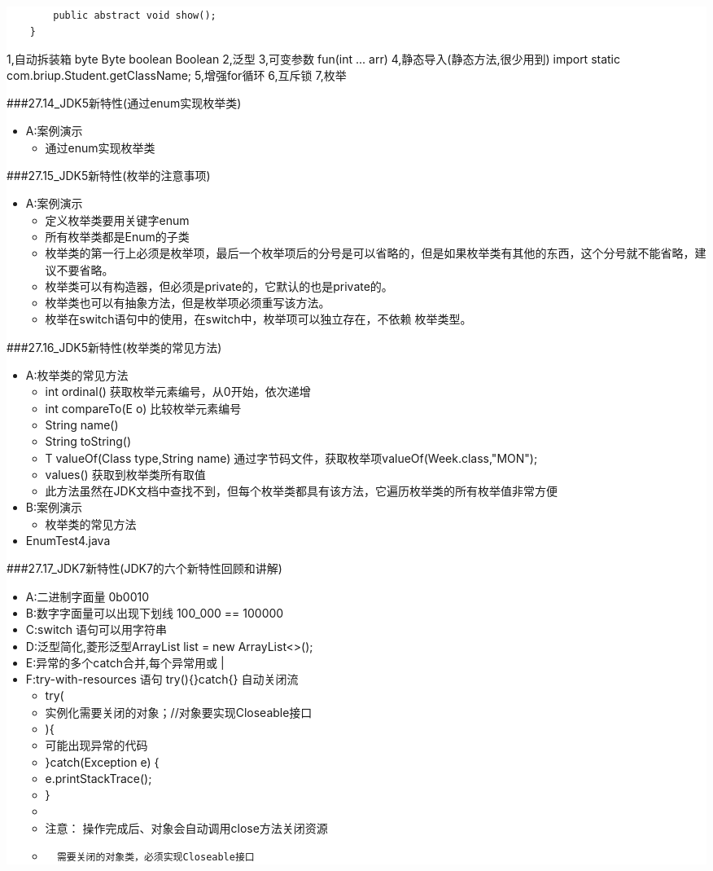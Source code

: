 			public abstract void show();
		}


1,自动拆装箱 byte  Byte  boolean  Boolean
2,泛型
3,可变参数  fun(int ... arr)
4,静态导入(静态方法,很少用到)  import static com.briup.Student.getClassName;
5,增强for循环
6,互斥锁
7,枚举
		
###27.14_JDK5新特性(通过enum实现枚举类)
* A:案例演示
	* 通过enum实现枚举类

###27.15_JDK5新特性(枚举的注意事项)
* A:案例演示
	* 定义枚举类要用关键字enum
	* 所有枚举类都是Enum的子类
	* 枚举类的第一行上必须是枚举项，最后一个枚举项后的分号是可以省略的，但是如果枚举类有其他的东西，这个分号就不能省略，建议不要省略。
	* 枚举类可以有构造器，但必须是private的，它默认的也是private的。
	* 枚举类也可以有抽象方法，但是枚举项必须重写该方法。
	* 枚举在switch语句中的使用，在switch中，枚举项可以独立存在，不依赖 枚举类型。

###27.16_JDK5新特性(枚举类的常见方法)
* A:枚举类的常见方法
	* int ordinal()  获取枚举元素编号，从0开始，依次递增
	* int compareTo(E o)	比较枚举元素编号
	* String name()	
	* String toString()
	* <T> T valueOf(Class<T> type,String name) 通过字节码文件，获取枚举项valueOf(Week.class,"MON");
	* values()  获取到枚举类所有取值
	* 此方法虽然在JDK文档中查找不到，但每个枚举类都具有该方法，它遍历枚举类的所有枚举值非常方便
* B:案例演示
	* 枚举类的常见方法
* EnumTest4.java

###27.17_JDK7新特性(JDK7的六个新特性回顾和讲解)
* A:二进制字面量	0b0010
* B:数字字面量可以出现下划线  100_000 == 100000  
* C:switch 语句可以用字符串
* D:泛型简化,菱形泛型ArrayList<Integer> list = new ArrayList<>();
* E:异常的多个catch合并,每个异常用或 |
* F:try-with-resources 语句 try(){}catch{} 自动关闭流
	* try(
	* 	实例化需要关闭的对象；//对象要实现Closeable接口
	* ){
	* 	可能出现异常的代码
	* }catch(Exception e) {
	* 	e.printStackTrace();
	* }
	* 
	* 注意： 操作完成后、对象会自动调用close方法关闭资源
	* 		需要关闭的对象类，必须实现Closeable接口
